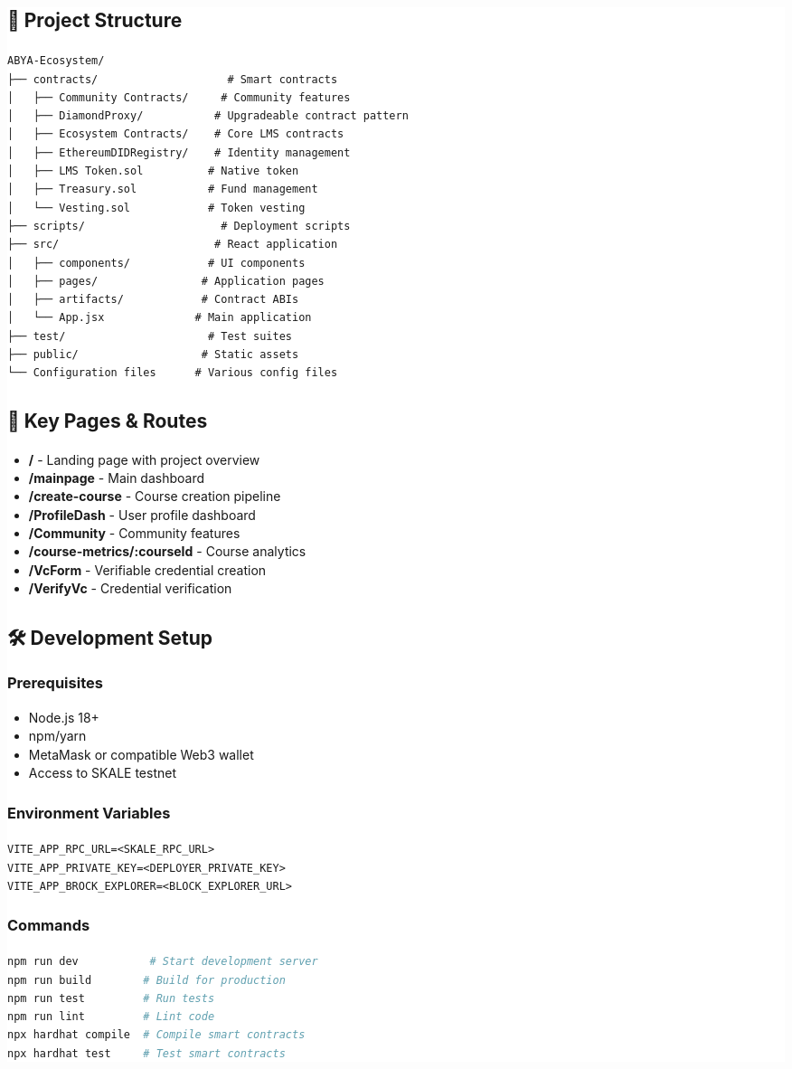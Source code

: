 ## 📁 Project Structure

```
ABYA-Ecosystem/
├── contracts/                    # Smart contracts
│   ├── Community Contracts/     # Community features
│   ├── DiamondProxy/           # Upgradeable contract pattern
│   ├── Ecosystem Contracts/    # Core LMS contracts
│   ├── EthereumDIDRegistry/    # Identity management
│   ├── LMS Token.sol          # Native token
│   ├── Treasury.sol           # Fund management
│   └── Vesting.sol            # Token vesting
├── scripts/                     # Deployment scripts
├── src/                        # React application
│   ├── components/            # UI components
│   ├── pages/                # Application pages
│   ├── artifacts/            # Contract ABIs
│   └── App.jsx              # Main application
├── test/                      # Test suites
├── public/                   # Static assets
└── Configuration files      # Various config files
```

## 🔑 Key Pages & Routes

- **/** - Landing page with project overview
- **/mainpage** - Main dashboard
- **/create-course** - Course creation pipeline
- **/ProfileDash** - User profile dashboard
- **/Community** - Community features
- **/course-metrics/:courseId** - Course analytics
- **/VcForm** - Verifiable credential creation
- **/VerifyVc** - Credential verification

## 🛠️ Development Setup

### Prerequisites
- Node.js 18+
- npm/yarn
- MetaMask or compatible Web3 wallet
- Access to SKALE testnet

### Environment Variables
```env
VITE_APP_RPC_URL=<SKALE_RPC_URL>
VITE_APP_PRIVATE_KEY=<DEPLOYER_PRIVATE_KEY>
VITE_APP_BROCK_EXPLORER=<BLOCK_EXPLORER_URL>
```

### Commands
```bash
npm run dev           # Start development server
npm run build        # Build for production
npm run test         # Run tests
npm run lint         # Lint code
npx hardhat compile  # Compile smart contracts
npx hardhat test     # Test smart contracts
```
